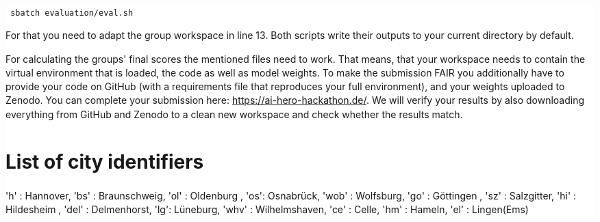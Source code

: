      sbatch evaluation/eval.sh

For that you need to adapt the group workspace in line 13. Both scripts write their outputs to your current directory by default.

For calculating the groups' final scores the mentioned files need to work. That means, that your workspace needs to contain the virtual environment that is loaded, the code as well as model weights.
To make the submission FAIR you additionally have to provide your code on GitHub (with a requirements file that reproduces your full environment), and your weights uploaded to Zenodo.
You can complete your submission here: https://ai-hero-hackathon.de/.
We will verify your results by also downloading everything from GitHub and Zenodo to a clean new workspace and check whether the results match.

# List of city identifiers
'h' : Hannover,  'bs' : Braunschweig, 'ol' : Oldenburg , 'os': Osnabrück, 'wob' : Wolfsburg, 'go' : Göttingen , 'sz' : Salzgitter, 'hi' : Hildesheim , 'del' : Delmenhorst, 'lg': Lüneburg,  'whv'  : Wilhelmshaven, 'ce' : Celle, 'hm' : Hameln, 'el' : Lingen(Ems)
